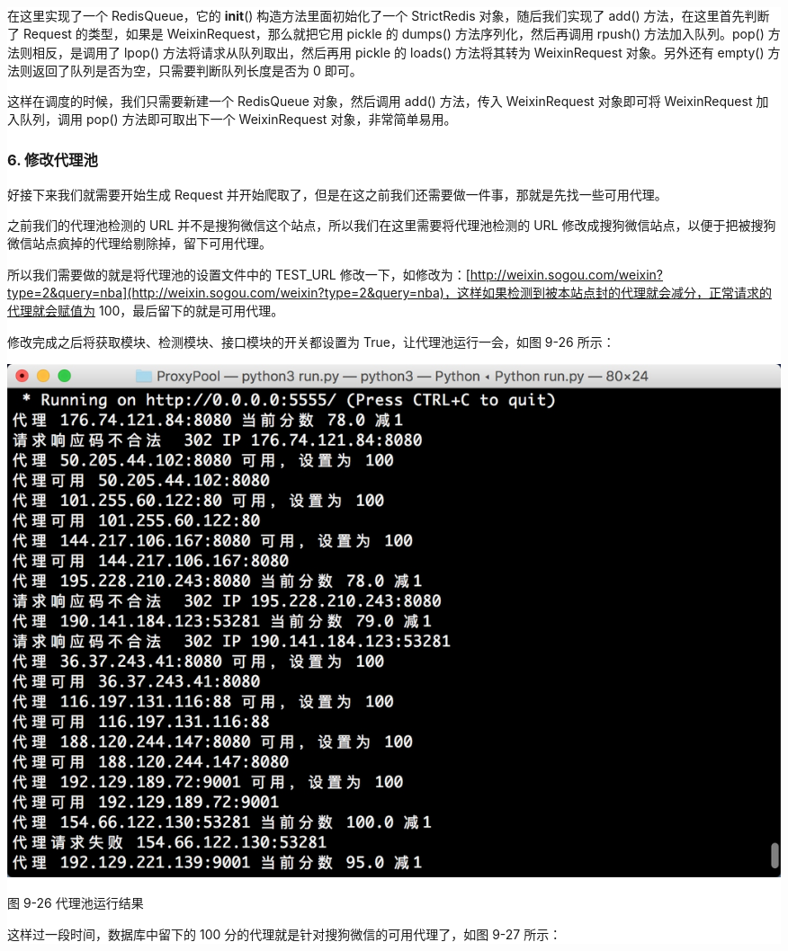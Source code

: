 ```python
```

在这里实现了一个 RedisQueue，它的 __init__() 构造方法里面初始化了一个 StrictRedis 对象，随后我们实现了 add() 方法，在这里首先判断了 Request 的类型，如果是 WeixinRequest，那么就把它用 pickle 的 dumps() 方法序列化，然后再调用 rpush() 方法加入队列。pop() 方法则相反，是调用了 lpop() 方法将请求从队列取出，然后再用 pickle 的 loads() 方法将其转为 WeixinRequest 对象。另外还有 empty() 方法则返回了队列是否为空，只需要判断队列长度是否为 0 即可。

这样在调度的时候，我们只需要新建一个 RedisQueue 对象，然后调用 add() 方法，传入 WeixinRequest 对象即可将 WeixinRequest 加入队列，调用 pop() 方法即可取出下一个 WeixinRequest 对象，非常简单易用。

### 6. 修改代理池

好接下来我们就需要开始生成 Request 并开始爬取了，但是在这之前我们还需要做一件事，那就是先找一些可用代理。

之前我们的代理池检测的 URL 并不是搜狗微信这个站点，所以我们在这里需要将代理池检测的 URL 修改成搜狗微信站点，以便于把被搜狗微信站点疯掉的代理给剔除掉，留下可用代理。

所以我们需要做的就是将代理池的设置文件中的 TEST_URL 修改一下，如修改为：[http://weixin.sogou.com/weixin?type=2&query=nba](http://weixin.sogou.com/weixin?type=2&query=nba)，这样如果检测到被本站点封的代理就会减分，正常请求的代理就会赋值为 100，最后留下的就是可用代理。

修改完成之后将获取模块、检测模块、接口模块的开关都设置为 True，让代理池运行一会，如图 9-26 所示：

![](./assets/9-26.jpg)

图 9-26 代理池运行结果

这样过一段时间，数据库中留下的 100 分的代理就是针对搜狗微信的可用代理了，如图 9-27 所示：
